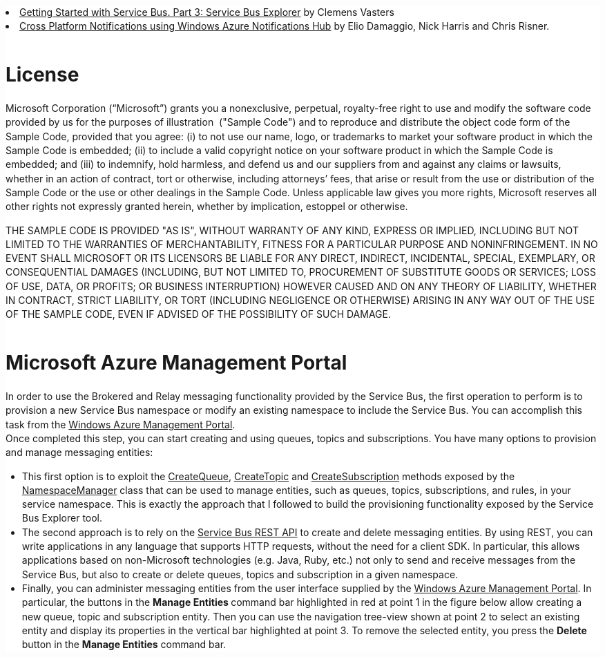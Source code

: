 <li><a href="http://www.digitalpodcast.com/items/10765228">Getting Started with Service Bus. Part 3: Service Bus Explorer</a> by Clemens Vasters
</li><li><a href="http://channel9.msdn.com/Shows/Cloud&#43;Cover/Episode-116-Cross-Platform-Notifications-using-Windows-Azure-Notifications-Hub">Cross Platform Notifications using Windows Azure Notifications Hub</a> by Elio Damaggio,&nbsp;Nick Harris and Chris Risner.
</li></ul>
<h1>License</h1>
<p>Microsoft Corporation (&ldquo;Microsoft&rdquo;) grants you a nonexclusive, perpetual, royalty-free right to use and modify the software code provided by us for the purposes of illustration&nbsp; (&quot;Sample Code&quot;) and to reproduce and distribute the object
 code form of the Sample Code, provided that you agree: (i) to not use our name, logo, or trademarks to market your software product in which the Sample Code is embedded; (ii) to include a valid copyright notice on your software product in which the Sample
 Code is embedded; and (iii) to indemnify, hold harmless, and defend us and our suppliers from and against any claims or lawsuits, whether in an action of contract, tort or otherwise, including attorneys&rsquo; fees, that arise or result from the use or distribution
 of the Sample Code or the use or other dealings in the Sample Code. Unless applicable law gives you more rights, Microsoft reserves all other rights not expressly granted herein, whether by implication, estoppel or otherwise.&nbsp;</p>
<p>THE SAMPLE CODE IS PROVIDED &quot;AS IS&quot;, WITHOUT WARRANTY OF ANY KIND, EXPRESS OR IMPLIED, INCLUDING BUT NOT LIMITED TO THE WARRANTIES OF MERCHANTABILITY, FITNESS FOR A PARTICULAR PURPOSE AND NONINFRINGEMENT. IN NO EVENT SHALL MICROSOFT OR ITS LICENSORS BE LIABLE
 FOR ANY DIRECT, INDIRECT, INCIDENTAL, SPECIAL, EXEMPLARY, OR CONSEQUENTIAL DAMAGES (INCLUDING, BUT NOT LIMITED TO, PROCUREMENT OF SUBSTITUTE GOODS OR SERVICES; LOSS OF USE, DATA, OR PROFITS; OR BUSINESS INTERRUPTION) HOWEVER CAUSED AND ON ANY THEORY OF LIABILITY,
 WHETHER IN CONTRACT, STRICT LIABILITY, OR TORT (INCLUDING NEGLIGENCE OR OTHERWISE) ARISING IN ANY WAY OUT OF THE USE OF THE SAMPLE CODE, EVEN IF ADVISED OF THE POSSIBILITY OF SUCH DAMAGE.</p>
<h1>Microsoft Azure Management Portal</h1>
<div>In order to use the Brokered and Relay messaging functionality provided by the Service Bus, the first operation to perform is to provision a new Service Bus namespace or modify an existing namespace to include the Service Bus. You can accomplish this task
 from the <a href="https://windows.azure.com/default.aspx">Windows Azure Management Portal</a>.</div>
<div><a href="file:///C:/Users/paolos/AppData/Local/Temp/1/WindowsLiveWriter393614076/supfiles18B3FF56/CreateNamespace4.jpg"></a></div>
<div>Once completed this step, you can start creating and using queues, topics and subscriptions. You have many options to provision and manage messaging entities:</div>
<ul>
<li>This first option is to exploit the <a href="http://msdn.microsoft.com/en-us/library/hh293157.aspx">
CreateQueue</a>, <a href="http://msdn.microsoft.com/en-us/library/hh330826.aspx">
CreateTopic</a> and <a href="http://msdn.microsoft.com/en-us/library/hh330855.aspx">
CreateSubscription</a> methods exposed by the <a href="http://msdn.microsoft.com/en-us/library/microsoft.servicebus.namespacemanager.aspx">
NamespaceManager</a> class that can be used to manage entities, such as queues, topics, subscriptions, and rules, in your service namespace. This is exactly the approach that I followed to build the provisioning functionality exposed by the Service Bus Explorer
 tool. </li><li>The second approach is to rely on the <a href="http://msdn.microsoft.com/en-us/library/hh367521.aspx">
Service Bus REST API</a> to create and delete messaging entities. By using REST, you can write applications in any language that supports HTTP requests, without the need for a client SDK. In particular, this allows applications based on non-Microsoft technologies
 (e.g. Java, Ruby, etc.) not only to send and receive messages from the Service Bus, but also to create or delete queues, topics and subscription in a given namespace.
</li><li>Finally, you can administer messaging entities from the user interface supplied by the
<a href="https://windows.azure.com/default.aspx">Windows Azure Management Portal</a>. In particular, the buttons in the
<strong>Manage Entities </strong>command bar highlighted in red at point 1 in the figure below allow creating a new queue, topic and subscription entity. Then you can use the navigation tree-view shown at point 2 to select an existing entity and display its
 properties in the vertical bar highlighted at point 3. To remove the selected entity, you press the
<strong>Delete</strong> button in the <strong>Manage Entities</strong> command bar.
</li></ul>